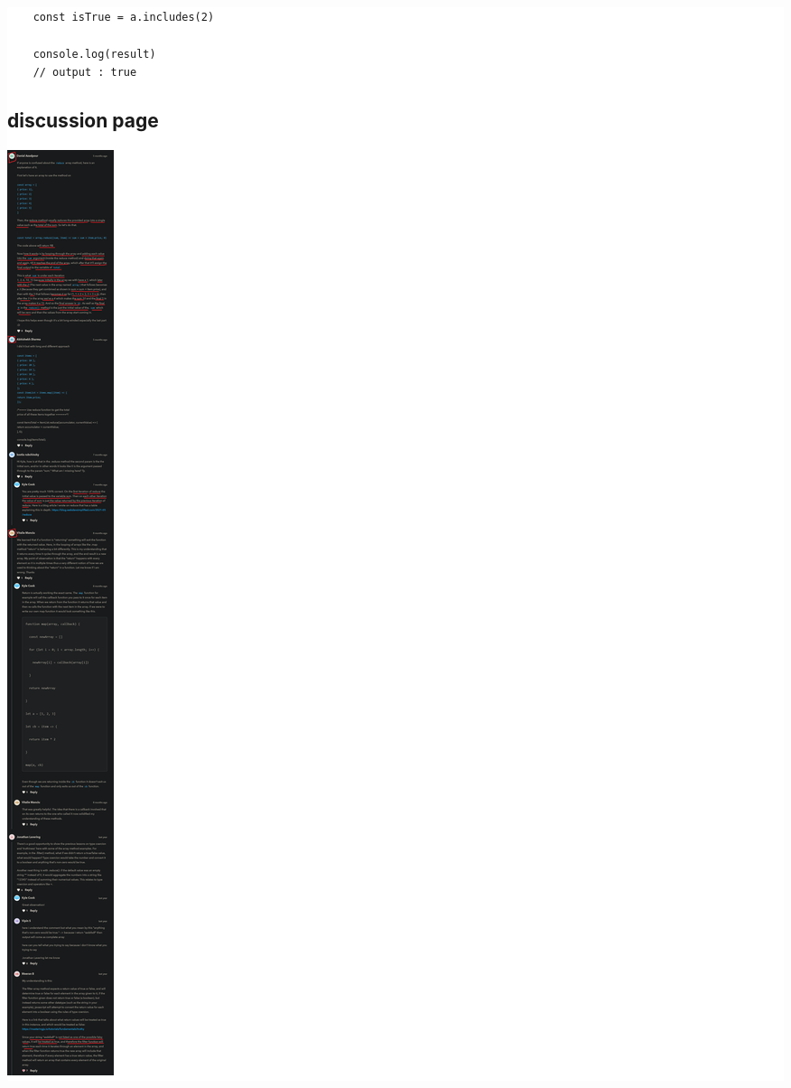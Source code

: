         const isTrue = a.includes(2)

        console.log(result) 
        // output : true


## discussion page

!["array methods"](../../all-chats-pics-of-lectures/1-beginner-JS-course-chats-pics/31-array-methods.png "array methods")

